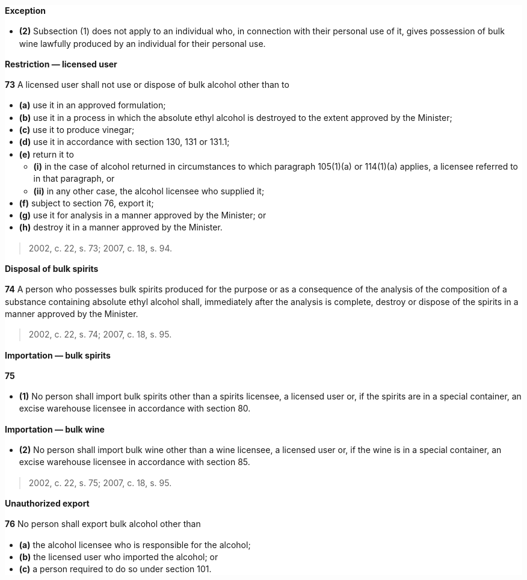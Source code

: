 **Exception**

- **(2)** Subsection (1) does not apply to an individual who, in connection with their personal use of it, gives possession of bulk wine lawfully produced by an individual for their personal use.




**Restriction — licensed user**

**73** A licensed user shall not use or dispose of bulk alcohol other than to
- **(a)** use it in an approved formulation;
- **(b)** use it in a process in which the absolute ethyl alcohol is destroyed to the extent approved by the Minister;
- **(c)** use it to produce vinegar;
- **(d)** use it in accordance with section 130, 131 or 131.1;
- **(e)** return it to
	- **(i)** in the case of alcohol returned in circumstances to which paragraph 105(1)(a) or 114(1)(a) applies, a licensee referred to in that paragraph, or
	- **(ii)** in any other case, the alcohol licensee who supplied it;
- **(f)** subject to section 76, export it;
- **(g)** use it for analysis in a manner approved by the Minister; or
- **(h)** destroy it in a manner approved by the Minister.
> 2002, c. 22, s. 73; 2007, c. 18, s. 94.





**Disposal of bulk spirits**

**74** A person who possesses bulk spirits produced for the purpose or as a consequence of the analysis of the composition of a substance containing absolute ethyl alcohol shall, immediately after the analysis is complete, destroy or dispose of the spirits in a manner approved by the Minister.
> 2002, c. 22, s. 74; 2007, c. 18, s. 95.





**Importation — bulk spirits**

**75** 

- **(1)** No person shall import bulk spirits other than a spirits licensee, a licensed user or, if the spirits are in a special container, an excise warehouse licensee in accordance with section 80.

**Importation — bulk wine**

- **(2)** No person shall import bulk wine other than a wine licensee, a licensed user or, if the wine is in a special container, an excise warehouse licensee in accordance with section 85.
> 2002, c. 22, s. 75; 2007, c. 18, s. 95.





**Unauthorized export**

**76** No person shall export bulk alcohol other than
- **(a)** the alcohol licensee who is responsible for the alcohol;
- **(b)** the licensed user who imported the alcohol; or
- **(c)** a person required to do so under section 101.
